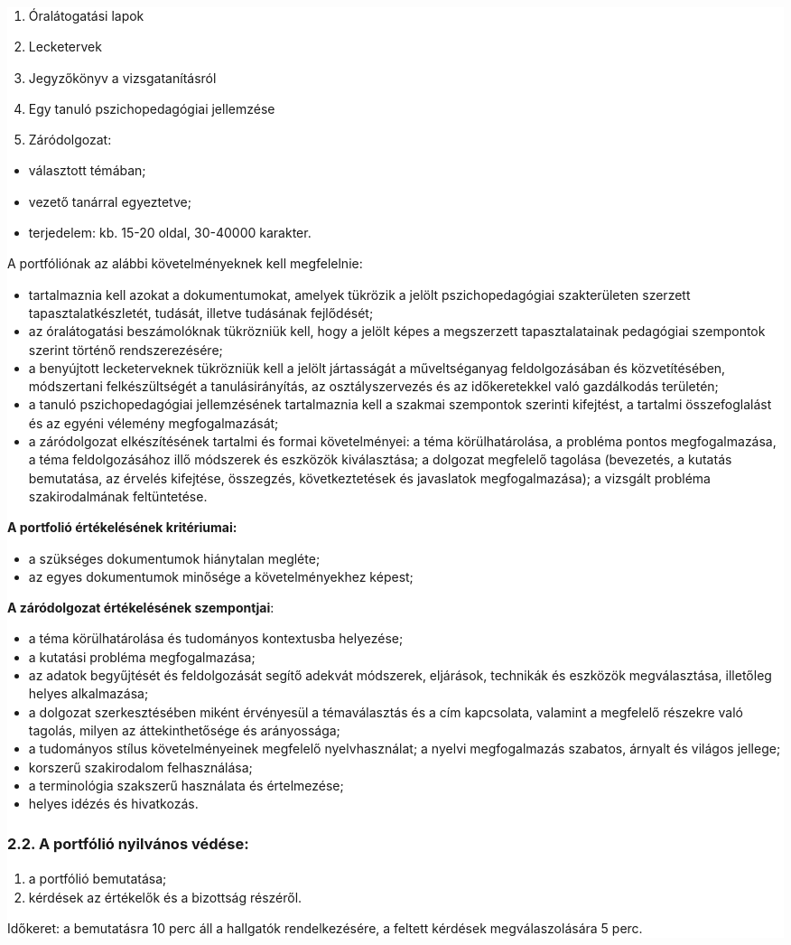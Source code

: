 1. Óralátogatási lapok

2. Lecketervek

3. Jegyzőkönyv a vizsgatanításról

4. Egy tanuló pszichopedagógiai jellemzése

5. Záródolgozat:

- választott témában;

- vezető tanárral egyeztetve;

- terjedelem: kb. 15-20 oldal, 30-40000 karakter.

A portfóliónak az alábbi követelményeknek kell megfelelnie:

* tartalmaznia kell azokat a dokumentumokat, amelyek tükrözik a jelölt pszichopedagógiai szakterületen szerzett tapasztalatkészletét, tudását, illetve tudásának fejlődését;
* az óralátogatási beszámolóknak tükrözniük kell, hogy a jelölt képes a megszerzett tapasztalatainak pedagógiai szempontok szerint történő rendszerezésére;
* a benyújtott lecketerveknek tükrözniük kell a jelölt jártasságát a műveltséganyag feldolgozásában és közvetítésében, módszertani felkészültségét a tanulásirányítás, az osztályszervezés és az időkeretekkel való gazdálkodás területén;
* a tanuló pszichopedagógiai jellemzésének tartalmaznia kell a szakmai szempontok szerinti kifejtést, a tartalmi összefoglalást és az egyéni vélemény megfogalmazását;
* a záródolgozat elkészítésének tartalmi és formai követelményei: a téma körülhatárolása, a probléma pontos megfogalmazása, a téma feldolgozásához illő módszerek és eszközök kiválasztása; a dolgozat megfelelő tagolása (bevezetés, a kutatás bemutatása, az érvelés kifejtése, összegzés, következtetések és javaslatok megfogalmazása); a vizsgált probléma szakirodalmának feltüntetése.

**A portfolió értékelésének kritériumai:**

* a szükséges dokumentumok hiánytalan megléte;
* az egyes dokumentumok minősége a követelményekhez képest;

**A záródolgozat értékelésének szempontjai**:

* a téma körülhatárolása és tudományos kontextusba helyezése;
* a kutatási probléma megfogalmazása;
* az adatok begyűjtését és feldolgozását segítő adekvát módszerek, eljárások, technikák és eszközök megválasztása, illetőleg helyes alkalmazása;
* a dolgozat szerkesztésében miként érvényesül a témaválasztás és a cím kapcsolata, valamint a megfelelő részekre való tagolás, milyen az áttekinthetősége és arányossága;
* a tudományos stílus követelményeinek megfelelő nyelvhasználat; a nyelvi megfogalmazás szabatos, árnyalt és világos jellege;
* korszerű szakirodalom felhasználása;
* a terminológia szakszerű használata és értelmezése;
* helyes idézés és hivatkozás.

### 2.2. A portfólió nyilvános védése:

1. a portfólió bemutatása;
2. kérdések az értékelők és a bizottság részéről.

Időkeret: a bemutatásra 10 perc áll a hallgatók rendelkezésére, a feltett kérdések megválaszolására 5 perc.
